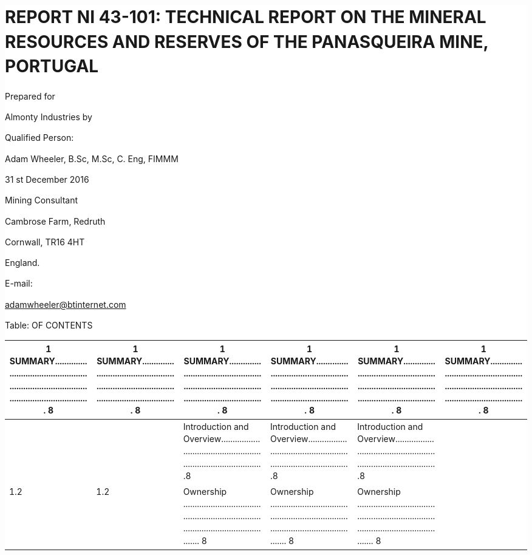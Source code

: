 # REPORT NI 43-101: TECHNICAL REPORT ON THE MINERAL RESOURCES AND RESERVES OF THE PANASQUEIRA MINE, PORTUGAL

Prepared for

Almonty Industries by

Qualified Person:

Adam Wheeler, B.Sc, M.Sc, C. Eng, FIMMM

31 st December 2016

Mining Consultant

Cambrose Farm, Redruth

Cornwall, TR16 4HT

England.

E-mail:

adamwheeler@btinternet.com

Table: OF CONTENTS

| 1 SUMMARY..................................................................................................................... 8                                                                                                                       | 1 SUMMARY..................................................................................................................... 8                                                                                                                       | 1 SUMMARY..................................................................................................................... 8                                                                                                                       | 1 SUMMARY..................................................................................................................... 8                                                                                                                       | 1 SUMMARY..................................................................................................................... 8                                                                                                                       | 1 SUMMARY..................................................................................................................... 8   |
|--------------------------------------------------------------------------------------------------------------------------------------------------------------------------------------------------------------------------------------------------------|--------------------------------------------------------------------------------------------------------------------------------------------------------------------------------------------------------------------------------------------------------|--------------------------------------------------------------------------------------------------------------------------------------------------------------------------------------------------------------------------------------------------------|--------------------------------------------------------------------------------------------------------------------------------------------------------------------------------------------------------------------------------------------------------|--------------------------------------------------------------------------------------------------------------------------------------------------------------------------------------------------------------------------------------------------------|------------------------------------------------------------------------------------------------------------------------------------|
|                                                                                                                                                                                                                                                        |                                                                                                                                                                                                                                                        | Introduction and Overview......................................................................................8                                                                                                                                       | Introduction and Overview......................................................................................8                                                                                                                                       | Introduction and Overview......................................................................................8                                                                                                                                       |                                                                                                                                    |
| 1.2                                                                                                                                                                                                                                                    | 1.2                                                                                                                                                                                                                                                    | Ownership ............................................................................................................. 8                                                                                                                              | Ownership ............................................................................................................. 8                                                                                                                              | Ownership ............................................................................................................. 8                                                                                                                              |                                                                                                                                    |